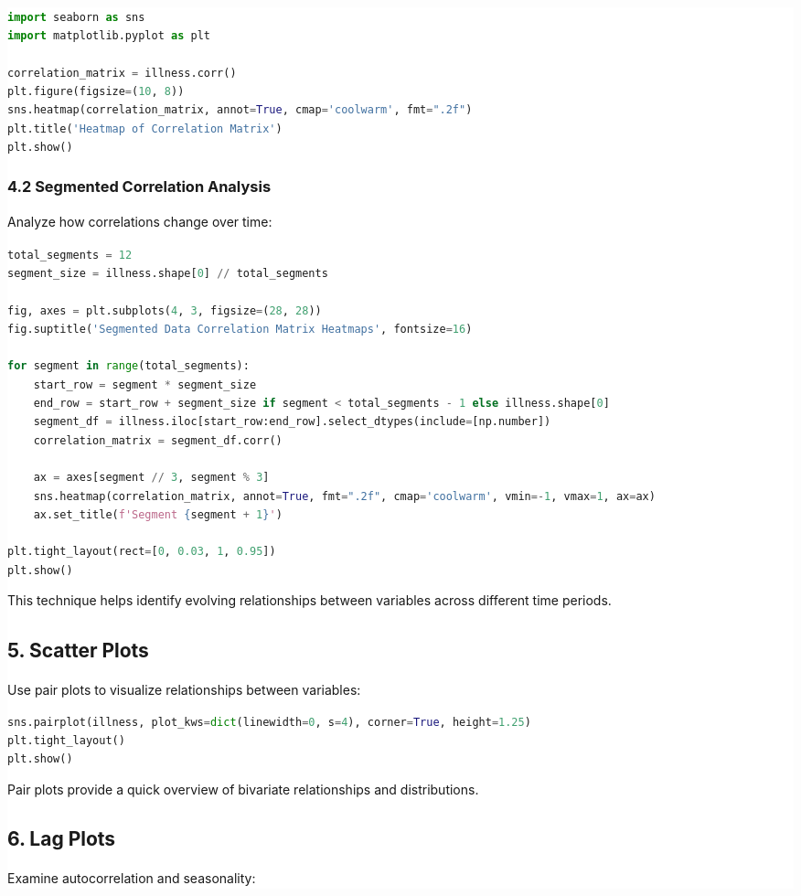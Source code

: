 ```python
import seaborn as sns
import matplotlib.pyplot as plt

correlation_matrix = illness.corr()
plt.figure(figsize=(10, 8))
sns.heatmap(correlation_matrix, annot=True, cmap='coolwarm', fmt=".2f")
plt.title('Heatmap of Correlation Matrix')
plt.show()
```

### 4.2 Segmented Correlation Analysis

Analyze how correlations change over time:

```python
total_segments = 12
segment_size = illness.shape[0] // total_segments

fig, axes = plt.subplots(4, 3, figsize=(28, 28))
fig.suptitle('Segmented Data Correlation Matrix Heatmaps', fontsize=16)

for segment in range(total_segments):
    start_row = segment * segment_size
    end_row = start_row + segment_size if segment < total_segments - 1 else illness.shape[0]
    segment_df = illness.iloc[start_row:end_row].select_dtypes(include=[np.number])
    correlation_matrix = segment_df.corr()
    
    ax = axes[segment // 3, segment % 3]
    sns.heatmap(correlation_matrix, annot=True, fmt=".2f", cmap='coolwarm', vmin=-1, vmax=1, ax=ax)
    ax.set_title(f'Segment {segment + 1}')

plt.tight_layout(rect=[0, 0.03, 1, 0.95])
plt.show()
```

This technique helps identify evolving relationships between variables across different time periods.

## 5. Scatter Plots

Use pair plots to visualize relationships between variables:

```python
sns.pairplot(illness, plot_kws=dict(linewidth=0, s=4), corner=True, height=1.25)
plt.tight_layout()
plt.show()
```

Pair plots provide a quick overview of bivariate relationships and distributions.

## 6. Lag Plots

Examine autocorrelation and seasonality:

